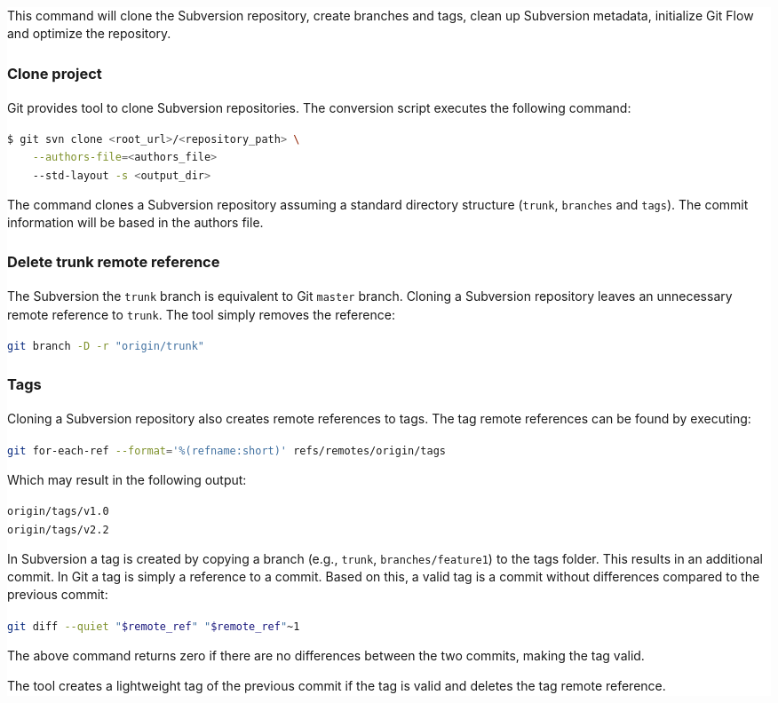 This command will clone the Subversion repository, create branches and tags,
clean up Subversion metadata, initialize Git Flow and optimize the repository.

### Clone project

Git provides tool to clone Subversion repositories. The conversion script
executes the following command:

```bash
$ git svn clone <root_url>/<repository_path> \
    --authors-file=<authors_file>
    --std-layout -s <output_dir>
```

The command clones a Subversion repository assuming a standard directory
structure (`trunk`, `branches` and `tags`). The commit information will be
based in the authors file.

### Delete trunk remote reference

The Subversion the `trunk` branch is equivalent to Git `master` branch. Cloning
a Subversion repository leaves an unnecessary remote reference to `trunk`. The
tool simply removes the reference:

```bash
git branch -D -r "origin/trunk"
```

### Tags

Cloning a Subversion repository also creates remote references to tags. The tag
remote references can be found by executing:

```bash
git for-each-ref --format='%(refname:short)' refs/remotes/origin/tags
```

Which may result in the following output:

```
origin/tags/v1.0
origin/tags/v2.2
```

In Subversion a tag is created by copying a branch (e.g., `trunk`,
`branches/feature1`) to the tags folder. This results in an additional commit.
In Git a tag is simply a reference to a commit. Based on this, a valid tag is a
commit without differences compared to the previous commit:

```bash
git diff --quiet "$remote_ref" "$remote_ref"~1
```

The above command returns zero if there are no differences between the two
commits, making the tag valid.

The tool creates a lightweight tag of the previous commit if the tag is valid
and deletes the tag remote reference.
